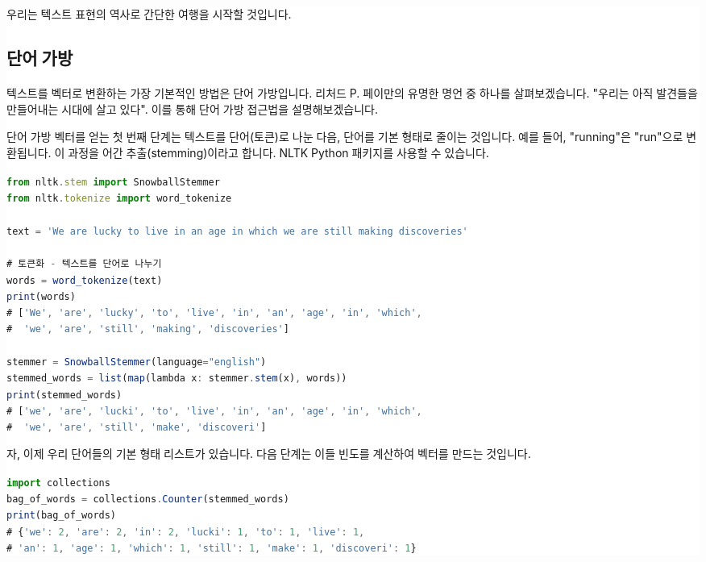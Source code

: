 <script>
     (adsbygoogle = window.adsbygoogle || []).push({});
</script>

우리는 텍스트 표현의 역사로 간단한 여행을 시작할 것입니다.

## 단어 가방

텍스트를 벡터로 변환하는 가장 기본적인 방법은 단어 가방입니다. 리처드 P. 페이만의 유명한 명언 중 하나를 살펴보겠습니다. "우리는 아직 발견들을 만들어내는 시대에 살고 있다". 이를 통해 단어 가방 접근법을 설명해보겠습니다.

단어 가방 벡터를 얻는 첫 번째 단계는 텍스트를 단어(토큰)로 나눈 다음, 단어를 기본 형태로 줄이는 것입니다. 예를 들어, "running"은 "run"으로 변환됩니다. 이 과정을 어간 추출(stemming)이라고 합니다. NLTK Python 패키지를 사용할 수 있습니다.



<ins class="adsbygoogle"
     style="display:block"
     data-ad-client="ca-pub-4877378276818686"
     data-ad-slot="1107185301"
     data-ad-format="auto"
     data-full-width-responsive="true"></ins>

<script>
     (adsbygoogle = window.adsbygoogle || []).push({});
</script>

```js
from nltk.stem import SnowballStemmer
from nltk.tokenize import word_tokenize

text = 'We are lucky to live in an age in which we are still making discoveries'

# 토큰화 - 텍스트를 단어로 나누기
words = word_tokenize(text)
print(words)
# ['We', 'are', 'lucky', 'to', 'live', 'in', 'an', 'age', 'in', 'which',
#  'we', 'are', 'still', 'making', 'discoveries']

stemmer = SnowballStemmer(language="english")
stemmed_words = list(map(lambda x: stemmer.stem(x), words))
print(stemmed_words)
# ['we', 'are', 'lucki', 'to', 'live', 'in', 'an', 'age', 'in', 'which',
#  'we', 'are', 'still', 'make', 'discoveri']
```

자, 이제 우리 단어들의 기본 형태 리스트가 있습니다. 다음 단계는 이들 빈도를 계산하여 벡터를 만드는 것입니다.

```js
import collections
bag_of_words = collections.Counter(stemmed_words)
print(bag_of_words)
# {'we': 2, 'are': 2, 'in': 2, 'lucki': 1, 'to': 1, 'live': 1,
# 'an': 1, 'age': 1, 'which': 1, 'still': 1, 'make': 1, 'discoveri': 1}
```
